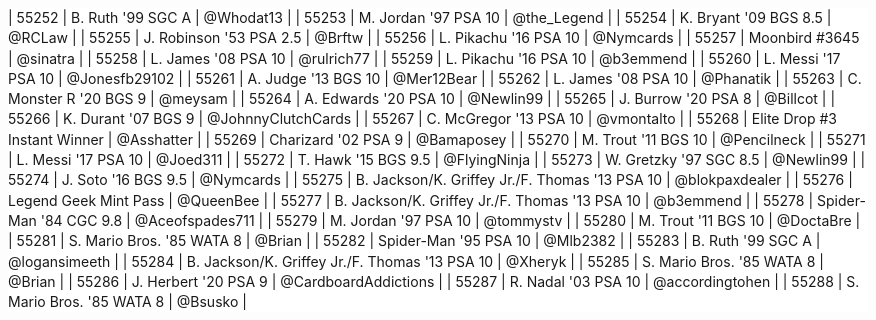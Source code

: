 | 55252 | B. Ruth &#039;99 SGC A | \@Whodat13 |
| 55253 | M. Jordan &#039;97 PSA 10 | \@the_Legend |
| 55254 | K. Bryant &#039;09 BGS 8.5 | \@RCLaw |
| 55255 | J. Robinson &#039;53 PSA 2.5 | \@Brftw |
| 55256 | L. Pikachu &#039;16 PSA 10 | \@Nymcards |
| 55257 | Moonbird #3645 | \@sinatra |
| 55258 | L. James &#039;08 PSA 10 | \@rulrich77 |
| 55259 | L. Pikachu &#039;16 PSA 10 | \@b3emmend |
| 55260 | L. Messi &#039;17 PSA 10 | \@Jonesfb29102 |
| 55261 | A. Judge &#039;13 BGS 10 | \@Mer12Bear |
| 55262 | L. James &#039;08 PSA 10 | \@Phanatik |
| 55263 | C. Monster R &#039;20 BGS 9 | \@meysam |
| 55264 | A. Edwards &#039;20 PSA 10 | \@Newlin99 |
| 55265 | J. Burrow &#039;20 PSA 8 | \@Billcot |
| 55266 | K. Durant &#039;07 BGS 9 | \@JohnnyClutchCards |
| 55267 | C. McGregor &#039;13 PSA 10 | \@vmontalto |
| 55268 | Elite Drop #3 Instant Winner | \@Asshatter |
| 55269 | Charizard &#039;02 PSA 9 | \@Bamaposey |
| 55270 | M. Trout &#039;11 BGS 10 | \@Pencilneck |
| 55271 | L. Messi &#039;17 PSA 10 | \@Joed311 |
| 55272 | T. Hawk &#039;15 BGS 9.5 | \@FlyingNinja |
| 55273 | W. Gretzky &#039;97 SGC 8.5 | \@Newlin99 |
| 55274 | J. Soto &#039;16 BGS 9.5 | \@Nymcards |
| 55275 | B. Jackson/K. Griffey Jr./F. Thomas &#039;13 PSA 10 | \@blokpaxdealer |
| 55276 | Legend Geek Mint Pass | \@QueenBee |
| 55277 | B. Jackson/K. Griffey Jr./F. Thomas &#039;13 PSA 10 | \@b3emmend |
| 55278 | Spider-Man &#039;84 CGC 9.8 | \@Aceofspades711 |
| 55279 | M. Jordan &#039;97 PSA 10 | \@tommystv |
| 55280 | M. Trout &#039;11 BGS 10 | \@DoctaBre |
| 55281 | S. Mario Bros. &#039;85 WATA 8 | \@Brian |
| 55282 | Spider-Man &#039;95 PSA 10 | \@Mlb2382 |
| 55283 | B. Ruth &#039;99 SGC A | \@logansimeeth |
| 55284 | B. Jackson/K. Griffey Jr./F. Thomas &#039;13 PSA 10 | \@Xheryk |
| 55285 | S. Mario Bros. &#039;85 WATA 8 | \@Brian |
| 55286 | J. Herbert &#039;20 PSA 9 | \@CardboardAddictions |
| 55287 | R. Nadal &#039;03 PSA 10 | \@accordingtohen |
| 55288 | S. Mario Bros. &#039;85 WATA 8 | \@Bsusko |